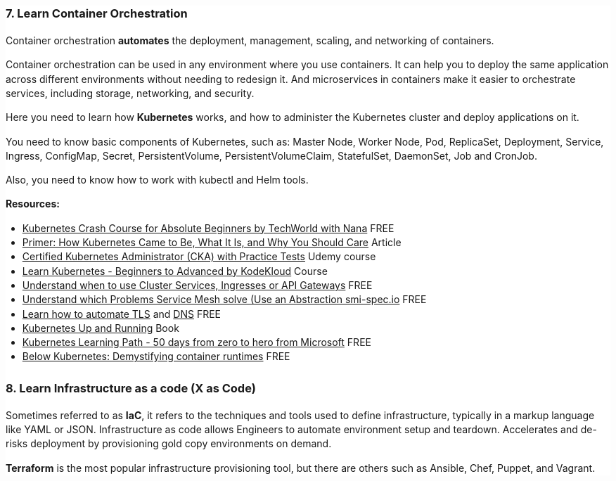 ### 7. Learn Container Orchestration

[](https://github.com/milanm/DevOps-Roadmap?tab=readme-ov-file#7-learn-container-orchestration)

Container orchestration **automates** the deployment, management, scaling, and networking of containers.

Container orchestration can be used in any environment where you use containers. It can help you to deploy the same application across different environments without needing to redesign it. And microservices in containers make it easier to orchestrate services, including storage, networking, and security.

Here you need to learn how **Kubernetes** works, and how to administer the Kubernetes cluster and deploy applications on it.

You need to know basic components of Kubernetes, such as: Master Node, Worker Node, Pod, ReplicaSet, Deployment, Service, Ingress, ConfigMap, Secret, PersistentVolume, PersistentVolumeClaim, StatefulSet, DaemonSet, Job and CronJob.

Also, you need to know how to work with kubectl and Helm tools.

**Resources:**

- [Kubernetes Crash Course for Absolute Beginners by TechWorld with Nana](https://www.youtube.com/watch?v=s_o8dwzRlu4) FREE
- [Primer: How Kubernetes Came to Be, What It Is, and Why You Should Care](https://thenewstack.io/primer-how-kubernetes-came-to-be-what-it-is-and-why-you-should-care/) Article
- [Certified Kubernetes Administrator (CKA) with Practice Tests](https://www.udemy.com/course/certified-kubernetes-administrator-with-practice-tests/) Udemy course
- [Learn Kubernetes - Beginners to Advanced by KodeKloud](https://kodekloud.com/learning-path-kubernetes/) Course
- [Understand when to use Cluster Services, Ingresses or API Gateways](https://gateway-api.sigs.k8s.io) FREE
- [Understand which Problems Service Mesh solve (Use an Abstraction smi-spec.io](https://linkerd.io/2.12/features/) FREE
- [Learn how to automate TLS](https://cert-manager.io/docs/) and [DNS](https://github.com/kubernetes-sigs/external-dns) FREE
- [Kubernetes Up and Running](https://www.amazon.com/_/dp/1491935677?tag=oreilly20-20) Book
- [Kubernetes Learning Path - 50 days from zero to hero from Microsoft](https://azure.microsoft.com/en-us/resources/kubernetes-learning-path/) FREE
- [Below Kubernetes: Demystifying container runtimes](https://www.youtube.com/watch?v=MDsjINTL7Ek) FREE

### 8. Learn Infrastructure as a code (X as Code)

[](https://github.com/milanm/DevOps-Roadmap?tab=readme-ov-file#8-learn-infrastructure-as-a-code-x-as-code)

Sometimes referred to as **IaC**, it refers to the techniques and tools used to define infrastructure, typically in a markup language like YAML or JSON. Infrastructure as code allows Engineers to automate environment setup and teardown. Accelerates and de-risks deployment by provisioning gold copy environments on demand.

**Terraform** is the most popular infrastructure provisioning tool, but there are others such as Ansible, Chef, Puppet, and Vagrant.
